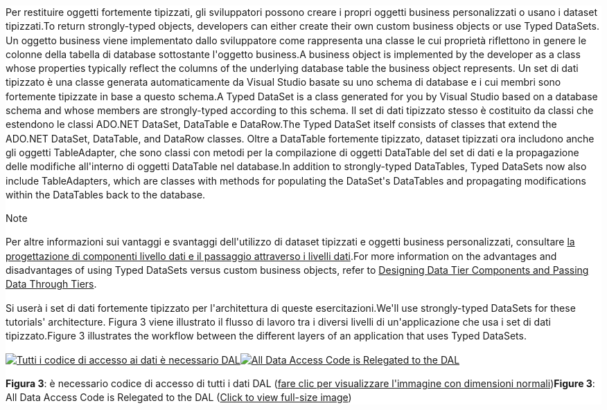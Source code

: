 <span data-ttu-id="75b3a-181">Per restituire oggetti fortemente tipizzati, gli sviluppatori possono creare i propri oggetti business personalizzati o usano i dataset tipizzati.</span><span class="sxs-lookup"><span data-stu-id="75b3a-181">To return strongly-typed objects, developers can either create their own custom business objects or use Typed DataSets.</span></span> <span data-ttu-id="75b3a-182">Un oggetto business viene implementato dallo sviluppatore come rappresenta una classe le cui proprietà riflettono in genere le colonne della tabella di database sottostante l'oggetto business.</span><span class="sxs-lookup"><span data-stu-id="75b3a-182">A business object is implemented by the developer as a class whose properties typically reflect the columns of the underlying database table the business object represents.</span></span> <span data-ttu-id="75b3a-183">Un set di dati tipizzato è una classe generata automaticamente da Visual Studio basate su uno schema di database e i cui membri sono fortemente tipizzate in base a questo schema.</span><span class="sxs-lookup"><span data-stu-id="75b3a-183">A Typed DataSet is a class generated for you by Visual Studio based on a database schema and whose members are strongly-typed according to this schema.</span></span> <span data-ttu-id="75b3a-184">Il set di dati tipizzato stesso è costituito da classi che estendono le classi ADO.NET DataSet, DataTable e DataRow.</span><span class="sxs-lookup"><span data-stu-id="75b3a-184">The Typed DataSet itself consists of classes that extend the ADO.NET DataSet, DataTable, and DataRow classes.</span></span> <span data-ttu-id="75b3a-185">Oltre a DataTable fortemente tipizzato, dataset tipizzati ora includono anche gli oggetti TableAdapter, che sono classi con metodi per la compilazione di oggetti DataTable del set di dati e la propagazione delle modifiche all'interno di oggetti DataTable nel database.</span><span class="sxs-lookup"><span data-stu-id="75b3a-185">In addition to strongly-typed DataTables, Typed DataSets now also include TableAdapters, which are classes with methods for populating the DataSet's DataTables and propagating modifications within the DataTables back to the database.</span></span>

> [!NOTE]
> <span data-ttu-id="75b3a-186">Per altre informazioni sui vantaggi e svantaggi dell'utilizzo di dataset tipizzati e oggetti business personalizzati, consultare [la progettazione di componenti livello dati e il passaggio attraverso i livelli dati](https://msdn.microsoft.com/library/ms978496.aspx).</span><span class="sxs-lookup"><span data-stu-id="75b3a-186">For more information on the advantages and disadvantages of using Typed DataSets versus custom business objects, refer to [Designing Data Tier Components and Passing Data Through Tiers](https://msdn.microsoft.com/library/ms978496.aspx).</span></span>


<span data-ttu-id="75b3a-187">Si userà i set di dati fortemente tipizzato per l'architettura di queste esercitazioni.</span><span class="sxs-lookup"><span data-stu-id="75b3a-187">We'll use strongly-typed DataSets for these tutorials' architecture.</span></span> <span data-ttu-id="75b3a-188">Figura 3 viene illustrato il flusso di lavoro tra i diversi livelli di un'applicazione che usa i set di dati tipizzato.</span><span class="sxs-lookup"><span data-stu-id="75b3a-188">Figure 3 illustrates the workflow between the different layers of an application that uses Typed DataSets.</span></span>


<span data-ttu-id="75b3a-189">[![Tutti i codice di accesso ai dati è necessario DAL](creating-a-data-access-layer-cs/_static/image6.png)](creating-a-data-access-layer-cs/_static/image5.png)</span><span class="sxs-lookup"><span data-stu-id="75b3a-189">[![All Data Access Code is Relegated to the DAL](creating-a-data-access-layer-cs/_static/image6.png)](creating-a-data-access-layer-cs/_static/image5.png)</span></span>

<span data-ttu-id="75b3a-190">**Figura 3**: è necessario codice di accesso di tutti i dati DAL ([fare clic per visualizzare l'immagine con dimensioni normali](creating-a-data-access-layer-cs/_static/image7.png))</span><span class="sxs-lookup"><span data-stu-id="75b3a-190">**Figure 3**: All Data Access Code is Relegated to the DAL ([Click to view full-size image](creating-a-data-access-layer-cs/_static/image7.png))</span></span>
